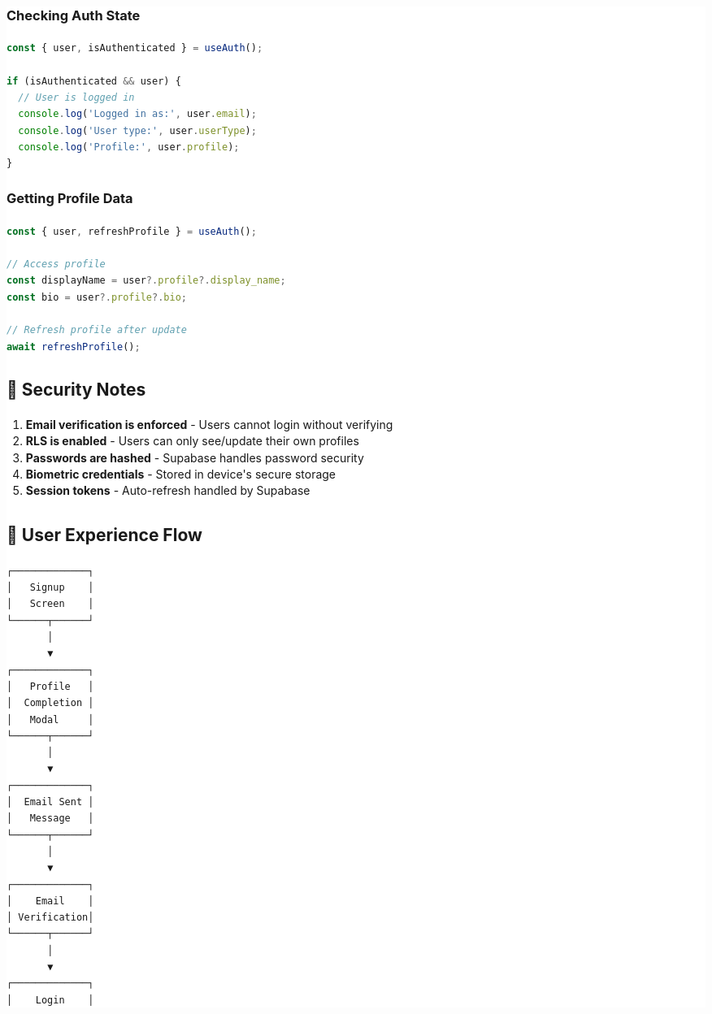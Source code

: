 ### Checking Auth State

```typescript
const { user, isAuthenticated } = useAuth();

if (isAuthenticated && user) {
  // User is logged in
  console.log('Logged in as:', user.email);
  console.log('User type:', user.userType);
  console.log('Profile:', user.profile);
}
```

### Getting Profile Data

```typescript
const { user, refreshProfile } = useAuth();

// Access profile
const displayName = user?.profile?.display_name;
const bio = user?.profile?.bio;

// Refresh profile after update
await refreshProfile();
```

## 🔐 Security Notes

1. **Email verification is enforced** - Users cannot login without verifying
2. **RLS is enabled** - Users can only see/update their own profiles
3. **Passwords are hashed** - Supabase handles password security
4. **Biometric credentials** - Stored in device's secure storage
5. **Session tokens** - Auto-refresh handled by Supabase

## 📱 User Experience Flow

```
┌─────────────┐
│   Signup    │
│   Screen    │
└──────┬──────┘
       │
       ▼
┌─────────────┐
│   Profile   │
│  Completion │
│   Modal     │
└──────┬──────┘
       │
       ▼
┌─────────────┐
│  Email Sent │
│   Message   │
└──────┬──────┘
       │
       ▼
┌─────────────┐
│    Email    │
│ Verification│
└──────┬──────┘
       │
       ▼
┌─────────────┐
│    Login    │
```
